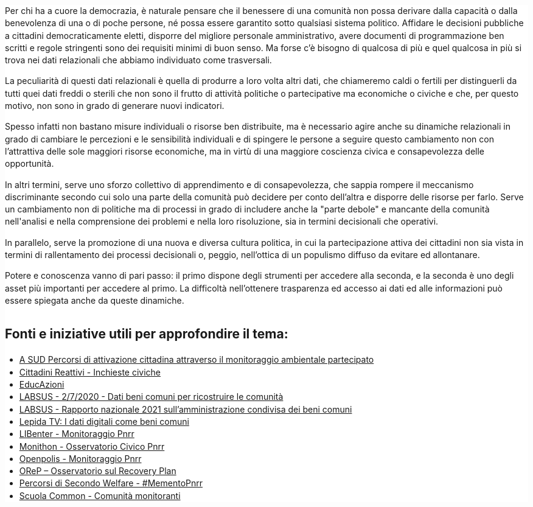 Per chi ha a cuore la democrazia, è naturale pensare che il benessere di una comunità non possa derivare dalla capacità o dalla benevolenza di una o di poche persone, né possa essere garantito sotto qualsiasi sistema politico. Affidare le decisioni pubbliche a cittadini democraticamente eletti, disporre del migliore personale amministrativo, avere documenti di programmazione ben scritti e regole stringenti sono dei requisiti minimi di buon senso. Ma forse c’è bisogno di qualcosa di più e quel qualcosa in più si trova nei dati relazionali che abbiamo individuato come trasversali.

La peculiarità di questi dati relazionali è quella di produrre a loro volta altri dati, che chiameremo caldi o fertili per distinguerli da tutti quei dati freddi o sterili che non sono il frutto di attività politiche o partecipative ma economiche o civiche e che, per questo motivo, non sono in grado di generare nuovi indicatori.

Spesso infatti non bastano misure individuali o risorse ben distribuite, ma è necessario agire anche su dinamiche relazionali in grado di cambiare le percezioni e le sensibilità individuali e di spingere le persone a seguire questo cambiamento non con l’attrattiva delle sole maggiori risorse economiche, ma in virtù di una maggiore coscienza civica e consapevolezza delle opportunità.

In altri termini, serve uno sforzo collettivo di apprendimento e di consapevolezza, che sappia rompere il meccanismo discriminante secondo cui solo una parte della comunità può decidere per conto dell’altra e disporre delle risorse per farlo. Serve un cambiamento non di politiche ma di processi in grado di includere anche la "parte debole" e mancante della comunità nell'analisi e nella comprensione dei problemi e nella loro risoluzione, sia in termini decisionali che operativi.

In parallelo, serve la promozione di una nuova e diversa cultura politica, in cui la partecipazione attiva dei cittadini non sia vista in termini di rallentamento dei processi decisionali o, peggio, nell’ottica di un populismo diffuso da evitare ed allontanare.

Potere e conoscenza vanno di pari passo: il primo dispone degli strumenti per accedere alla seconda, e la seconda è uno degli asset più importanti per accedere al primo. La difficoltà nell’ottenere trasparenza ed accesso ai dati ed alle informazioni può essere spiegata anche da queste dinamiche.

## Fonti e iniziative utili per approfondire il tema:

  - [A SUD Percorsi di attivazione cittadina attraverso il monitoraggio ambientale partecipato](https://asud.net/)
  - [Cittadini Reattivi - Inchieste civiche](https://www.cittadinireattivi.it/)
  - [EducAzioni](https://www.educazioni.org/recovery-fund-rete-educazioni-nel-pnrr-ce-unattenzione-sulleducazione-ma-alcune-criticita-vanno-corrette/)
  - [LABSUS - 2/7/2020 - Dati beni comuni per ricostruire le comunità](https://www.facebook.com/117512038280433/videos/271579693909222)
  - [LABSUS - Rapporto nazionale 2021 sull’amministrazione condivisa dei beni comuni](https://www.labsus.org/2022/03/1001-esercizi-di-pace-alla-base-del-rapporto-labsus-2021/)
  - [Lepida TV: I dati digitali come beni comuni](https://www.lepida.tv/video/i-dati-digitali-come-beni-comuni)
  - [LIBenter - Monitoraggio Pnrr](https://libenteritalia.eu/)
  - [Monithon - Osservatorio Civico Pnrr](https://www.monithon.eu/blog/2022/02/15/a-scuola-di-monitoraggio-civico-con-losservatorio-civico-pnrr/)
  - [Openpolis - Monitoraggio Pnrr](https://www.openpolis.it/i-nostri-open-data-per-il-monitoraggio-del-pnrr/)
  - [OReP – Osservatorio sul Recovery Plan](https://www.osservatoriorecovery.it/)
  - [Percorsi di Secondo Welfare - \#MementoPnrr](https://www.secondowelfare.it/tag/memento-pnrr/?utm_source=newsletter&utm_medium=email&utm_campaign=quale_futuro_per_litalia_la_nostra_serie_sul_pnrr&utm_term=2022-06-01)
  - [Scuola Common - Comunità monitoranti](https://www.gruppoabele.org/cosa-facciamo/prevenzione-e-formazione/common/common-comunita-monitoranti/)
